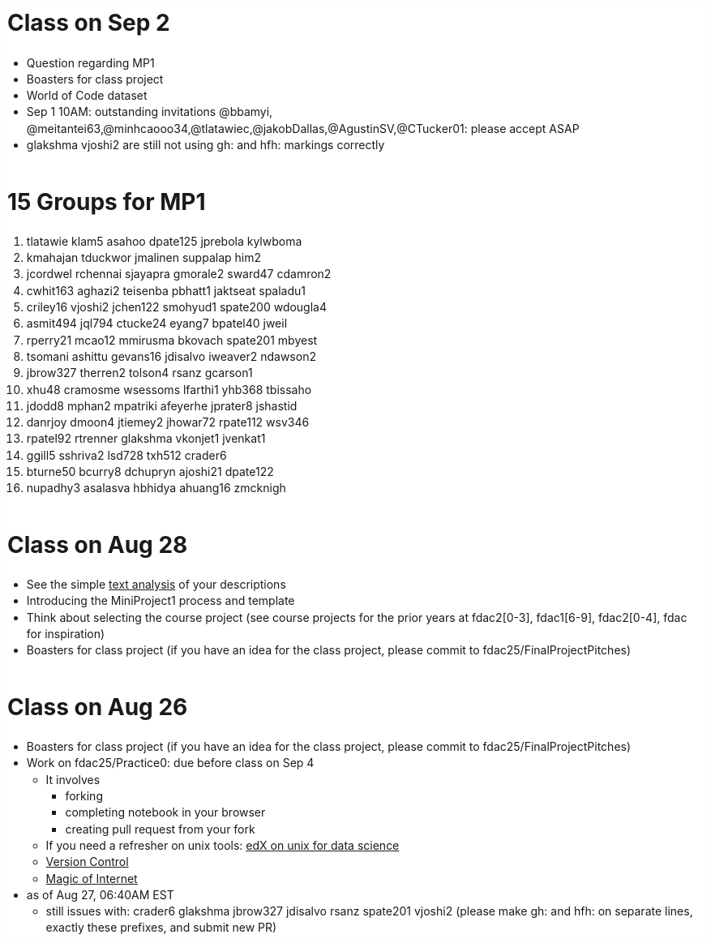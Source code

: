 # Class on Sep 2
 - Question regarding MP1
 - Boasters for class project
 - World of Code dataset
 - Sep 1 10AM: outstanding invitations @bbamyi, @meitantei63,@minhcaooo34,@tlatawiec,@jakobDallas,@AgustinSV,@CTucker01: please accept ASAP
 - glakshma vjoshi2 are still not using gh: and hfh: markings correctly

# 15 Groups for MP1
1) tlatawie klam5 asahoo dpate125 jprebola kylwboma 
2) kmahajan tduckwor jmalinen suppalap him2 
3) jcordwel rchennai sjayapra gmorale2 sward47 cdamron2 
4) cwhit163 aghazi2 teisenba pbhatt1 jaktseat spaladu1 
5) criley16 vjoshi2 jchen122 smohyud1 spate200 wdougla4 
5) asmit494 jql794 ctucke24 eyang7 bpatel40 jweil 
7) rperry21 mcao12 mmirusma bkovach spate201 mbyest 
8) tsomani ashittu gevans16 jdisalvo iweaver2 ndawson2 
9) jbrow327 therren2 tolson4 rsanz gcarson1 
10) xhu48 cramosme wsessoms lfarthi1 yhb368 tbissaho 
11) jdodd8 mphan2 mpatriki afeyerhe jprater8 jshastid 
12) danrjoy dmoon4 jtiemey2 jhowar72 rpate112 wsv346 
13) rpatel92 rtrenner glakshma vkonjet1 jvenkat1 
14) ggill5 sshriva2 lsd728 txh512 crader6  
15) bturne50 bcurry8 dchupryn ajoshi21 dpate122 
16) nupadhy3 asalasva hbhidya ahuang16 zmcknigh 


# Class on Aug 28
 - See the simple [text analysis](https://github.com/fdac25/students/blob/master/TeamingAnalysis.ipynb) of your descriptions
 - Introducing the MiniProject1 process and template
 - Think about selecting the course project (see course projects for the prior years at fdac2[0-3], fdac1[6-9], fdac2[0-4], fdac for inspiration)
 - Boasters for class project (if you have an idea for the class   project, please commit to fdac25/FinalProjectPitches)

# Class on Aug 26
 - Boasters for class project (if you have an idea for the class   project, please commit to fdac25/FinalProjectPitches)
 - Work on fdac25/Practice0: due before class on Sep 4
    - It involves 
      - forking
      - completing notebook in your browser 
      - creating pull request from your fork
   - If you need a refresher on unix tools: [edX on unix for data science](https://www.edx.org/course/unix-tools-data-software-and-production-engineering)
   - [Version Control](https://github.com/fdac24/lectures/blob/master/version_control-FDAC.pdf)
   - [Magic of Internet](https://github.com/fdac24/lectures/blob/master/magic.pdf)
  - as of Aug 27, 06:40AM EST
     - still issues with: crader6 glakshma jbrow327 jdisalvo rsanz spate201 vjoshi2 (please make gh: and hfh: on separate lines, exactly these prefixes, and submit new PR)


[forking]: https://guides.github.com/activities/forking/
[ref-clone]: https://help.github.com/en/articles/cloning-a-repository
[ref-commit]: https://readwrite.com/2013/10/02/github-for-beginners-part-2/
[ref-push]: https://help.github.com/en/articles/pushing-commits-to-a-remote-repository
[pull-request]: https://help.github.com/articles/creating-a-pull-request
[create-repo]: https://help.github.com/articles/create-a-repo
[raw]: https://raw.githubusercontent.com/education/guide/master/docs/forks.md